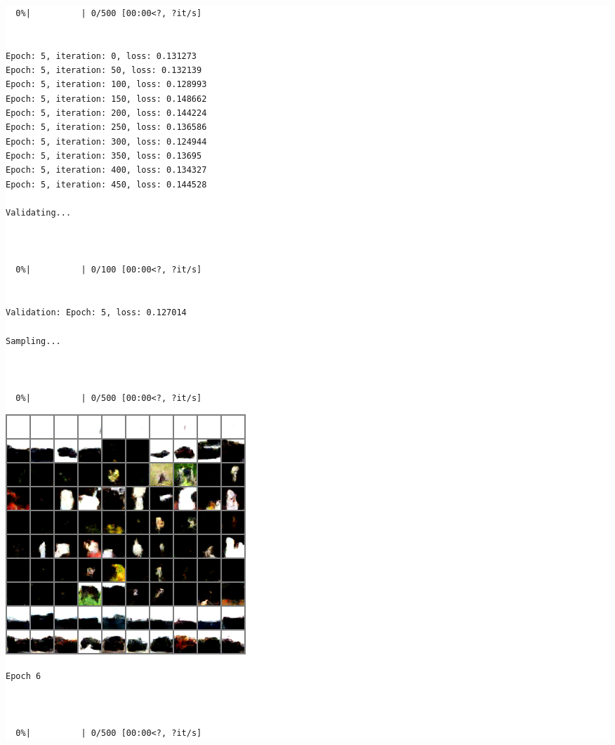 

      0%|          | 0/500 [00:00<?, ?it/s]


    Epoch: 5, iteration: 0, loss: 0.131273
    Epoch: 5, iteration: 50, loss: 0.132139
    Epoch: 5, iteration: 100, loss: 0.128993
    Epoch: 5, iteration: 150, loss: 0.148662
    Epoch: 5, iteration: 200, loss: 0.144224
    Epoch: 5, iteration: 250, loss: 0.136586
    Epoch: 5, iteration: 300, loss: 0.124944
    Epoch: 5, iteration: 350, loss: 0.13695
    Epoch: 5, iteration: 400, loss: 0.134327
    Epoch: 5, iteration: 450, loss: 0.144528
    
    Validating...



      0%|          | 0/100 [00:00<?, ?it/s]


    Validation: Epoch: 5, loss: 0.127014
    
    Sampling...



      0%|          | 0/500 [00:00<?, ?it/s]



    
![png](/assets/images/coursework/EECS504/hw10/hw10_upload_16_26.png)
    


    
    Epoch 6



      0%|          | 0/500 [00:00<?, ?it/s]
